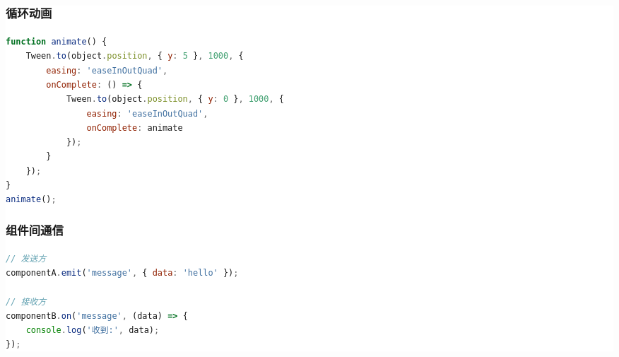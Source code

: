 ### 循环动画

```javascript
function animate() {
    Tween.to(object.position, { y: 5 }, 1000, {
        easing: 'easeInOutQuad',
        onComplete: () => {
            Tween.to(object.position, { y: 0 }, 1000, {
                easing: 'easeInOutQuad',
                onComplete: animate
            });
        }
    });
}
animate();
```

### 组件间通信

```javascript
// 发送方
componentA.emit('message', { data: 'hello' });

// 接收方
componentB.on('message', (data) => {
    console.log('收到:', data);
});
```
